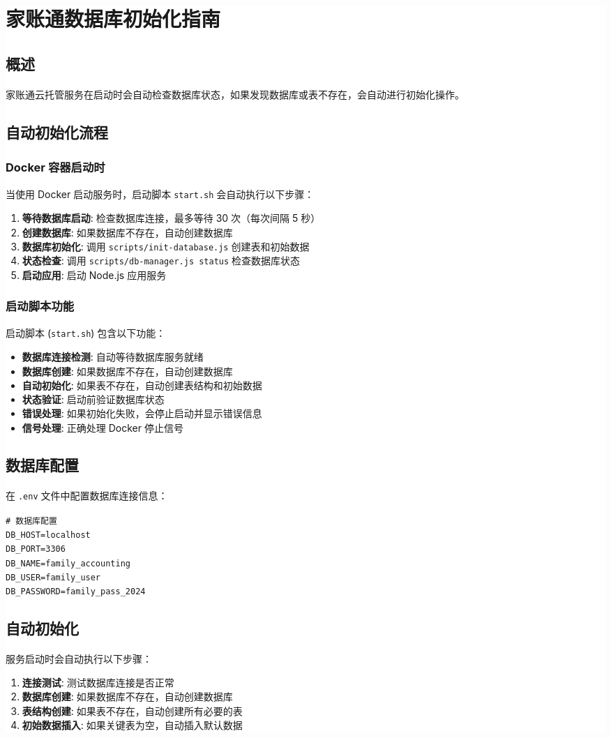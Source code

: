 # 家账通数据库初始化指南

## 概述

家账通云托管服务在启动时会自动检查数据库状态，如果发现数据库或表不存在，会自动进行初始化操作。

## 自动初始化流程

### Docker 容器启动时

当使用 Docker 启动服务时，启动脚本 `start.sh` 会自动执行以下步骤：

1. **等待数据库启动**: 检查数据库连接，最多等待 30 次（每次间隔 5 秒）
2. **创建数据库**: 如果数据库不存在，自动创建数据库
3. **数据库初始化**: 调用 `scripts/init-database.js` 创建表和初始数据
4. **状态检查**: 调用 `scripts/db-manager.js status` 检查数据库状态
5. **启动应用**: 启动 Node.js 应用服务

### 启动脚本功能

启动脚本 (`start.sh`) 包含以下功能：

- **数据库连接检测**: 自动等待数据库服务就绪
- **数据库创建**: 如果数据库不存在，自动创建数据库
- **自动初始化**: 如果表不存在，自动创建表结构和初始数据
- **状态验证**: 启动前验证数据库状态
- **错误处理**: 如果初始化失败，会停止启动并显示错误信息
- **信号处理**: 正确处理 Docker 停止信号

## 数据库配置

在 `.env` 文件中配置数据库连接信息：

```env
# 数据库配置
DB_HOST=localhost
DB_PORT=3306
DB_NAME=family_accounting
DB_USER=family_user
DB_PASSWORD=family_pass_2024
```

## 自动初始化

服务启动时会自动执行以下步骤：

1. **连接测试**: 测试数据库连接是否正常
2. **数据库创建**: 如果数据库不存在，自动创建数据库
3. **表结构创建**: 如果表不存在，自动创建所有必要的表
4. **初始数据插入**: 如果关键表为空，自动插入默认数据
